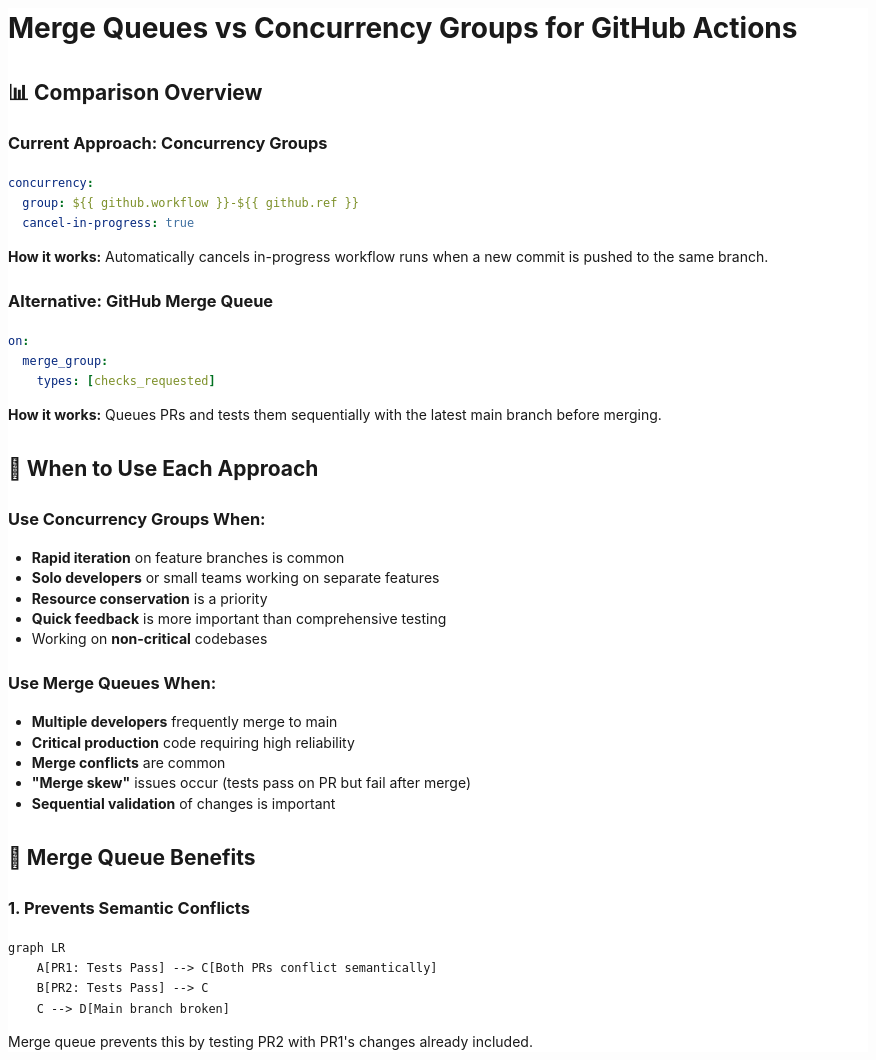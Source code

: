 # Merge Queues vs Concurrency Groups for GitHub Actions

## 📊 Comparison Overview

### Current Approach: Concurrency Groups
```yaml
concurrency:
  group: ${{ github.workflow }}-${{ github.ref }}
  cancel-in-progress: true
```

**How it works:** Automatically cancels in-progress workflow runs when a new commit is pushed to the same branch.

### Alternative: GitHub Merge Queue
```yaml
on:
  merge_group:
    types: [checks_requested]
```

**How it works:** Queues PRs and tests them sequentially with the latest main branch before merging.

## 🎯 When to Use Each Approach

### Use Concurrency Groups When:
- **Rapid iteration** on feature branches is common
- **Solo developers** or small teams working on separate features
- **Resource conservation** is a priority
- **Quick feedback** is more important than comprehensive testing
- Working on **non-critical** codebases

### Use Merge Queues When:
- **Multiple developers** frequently merge to main
- **Critical production** code requiring high reliability
- **Merge conflicts** are common
- **"Merge skew"** issues occur (tests pass on PR but fail after merge)
- **Sequential validation** of changes is important

## 🔄 Merge Queue Benefits

### 1. **Prevents Semantic Conflicts**
```mermaid
graph LR
    A[PR1: Tests Pass] --> C[Both PRs conflict semantically]
    B[PR2: Tests Pass] --> C
    C --> D[Main branch broken]
```
Merge queue prevents this by testing PR2 with PR1's changes already included.
